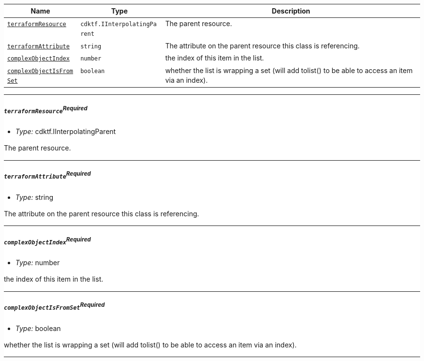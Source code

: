 | **Name** | **Type** | **Description** |
| --- | --- | --- |
| <code><a href="#@cdktf/provider-ionoscloud.dataIonoscloudDatacenter.DataIonoscloudDatacenterCpuArchitectureOutputReference.Initializer.parameter.terraformResource">terraformResource</a></code> | <code>cdktf.IInterpolatingParent</code> | The parent resource. |
| <code><a href="#@cdktf/provider-ionoscloud.dataIonoscloudDatacenter.DataIonoscloudDatacenterCpuArchitectureOutputReference.Initializer.parameter.terraformAttribute">terraformAttribute</a></code> | <code>string</code> | The attribute on the parent resource this class is referencing. |
| <code><a href="#@cdktf/provider-ionoscloud.dataIonoscloudDatacenter.DataIonoscloudDatacenterCpuArchitectureOutputReference.Initializer.parameter.complexObjectIndex">complexObjectIndex</a></code> | <code>number</code> | the index of this item in the list. |
| <code><a href="#@cdktf/provider-ionoscloud.dataIonoscloudDatacenter.DataIonoscloudDatacenterCpuArchitectureOutputReference.Initializer.parameter.complexObjectIsFromSet">complexObjectIsFromSet</a></code> | <code>boolean</code> | whether the list is wrapping a set (will add tolist() to be able to access an item via an index). |

---

##### `terraformResource`<sup>Required</sup> <a name="terraformResource" id="@cdktf/provider-ionoscloud.dataIonoscloudDatacenter.DataIonoscloudDatacenterCpuArchitectureOutputReference.Initializer.parameter.terraformResource"></a>

- *Type:* cdktf.IInterpolatingParent

The parent resource.

---

##### `terraformAttribute`<sup>Required</sup> <a name="terraformAttribute" id="@cdktf/provider-ionoscloud.dataIonoscloudDatacenter.DataIonoscloudDatacenterCpuArchitectureOutputReference.Initializer.parameter.terraformAttribute"></a>

- *Type:* string

The attribute on the parent resource this class is referencing.

---

##### `complexObjectIndex`<sup>Required</sup> <a name="complexObjectIndex" id="@cdktf/provider-ionoscloud.dataIonoscloudDatacenter.DataIonoscloudDatacenterCpuArchitectureOutputReference.Initializer.parameter.complexObjectIndex"></a>

- *Type:* number

the index of this item in the list.

---

##### `complexObjectIsFromSet`<sup>Required</sup> <a name="complexObjectIsFromSet" id="@cdktf/provider-ionoscloud.dataIonoscloudDatacenter.DataIonoscloudDatacenterCpuArchitectureOutputReference.Initializer.parameter.complexObjectIsFromSet"></a>

- *Type:* boolean

whether the list is wrapping a set (will add tolist() to be able to access an item via an index).

---
